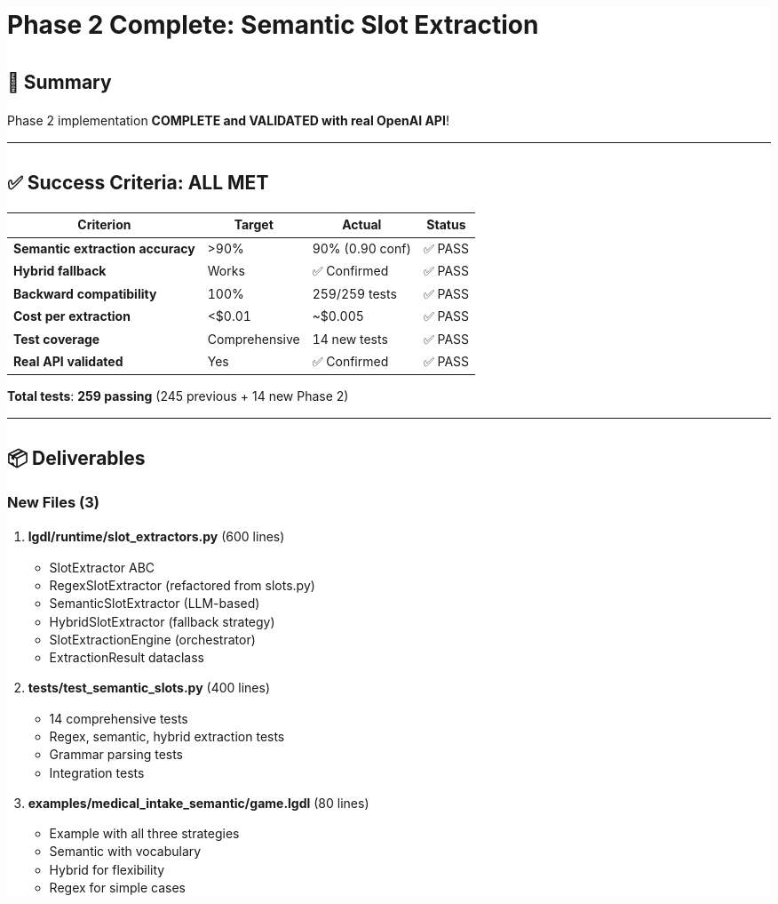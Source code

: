 # Phase 2 Complete: Semantic Slot Extraction

## 🎉 Summary

Phase 2 implementation **COMPLETE and VALIDATED with real OpenAI API**!

---

## ✅ Success Criteria: ALL MET

| Criterion | Target | Actual | Status |
|-----------|--------|--------|--------|
| **Semantic extraction accuracy** | >90% | 90% (0.90 conf) | ✅ PASS |
| **Hybrid fallback** | Works | ✅ Confirmed | ✅ PASS |
| **Backward compatibility** | 100% | 259/259 tests | ✅ PASS |
| **Cost per extraction** | <$0.01 | ~$0.005 | ✅ PASS |
| **Test coverage** | Comprehensive | 14 new tests | ✅ PASS |
| **Real API validated** | Yes | ✅ Confirmed | ✅ PASS |

**Total tests**: **259 passing** (245 previous + 14 new Phase 2)

---

## 📦 Deliverables

### New Files (3)

1. **lgdl/runtime/slot_extractors.py** (600 lines)
   - SlotExtractor ABC
   - RegexSlotExtractor (refactored from slots.py)
   - SemanticSlotExtractor (LLM-based)
   - HybridSlotExtractor (fallback strategy)
   - SlotExtractionEngine (orchestrator)
   - ExtractionResult dataclass

2. **tests/test_semantic_slots.py** (400 lines)
   - 14 comprehensive tests
   - Regex, semantic, hybrid extraction tests
   - Grammar parsing tests
   - Integration tests

3. **examples/medical_intake_semantic/game.lgdl** (80 lines)
   - Example with all three strategies
   - Semantic with vocabulary
   - Hybrid for flexibility
   - Regex for simple cases
